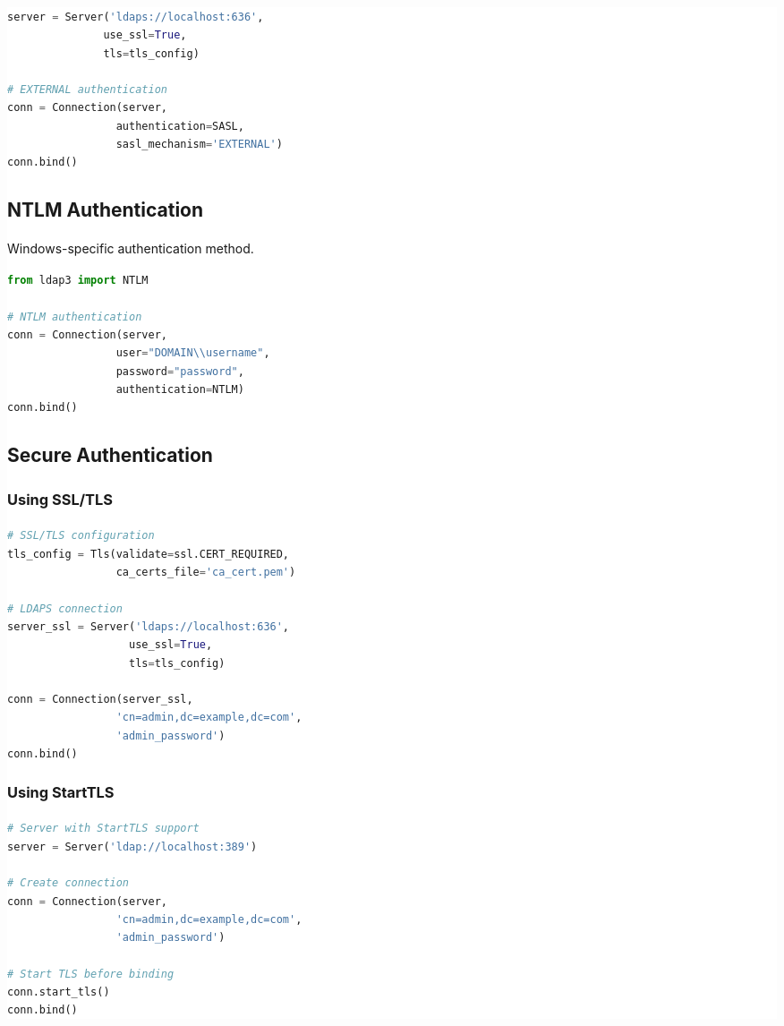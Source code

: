 ```python
server = Server('ldaps://localhost:636',
               use_ssl=True,
               tls=tls_config)

# EXTERNAL authentication
conn = Connection(server,
                 authentication=SASL,
                 sasl_mechanism='EXTERNAL')
conn.bind()
```

## NTLM Authentication

Windows-specific authentication method.

```python
from ldap3 import NTLM

# NTLM authentication
conn = Connection(server,
                 user="DOMAIN\\username",
                 password="password",
                 authentication=NTLM)
conn.bind()
```

## Secure Authentication

### Using SSL/TLS

```python
# SSL/TLS configuration
tls_config = Tls(validate=ssl.CERT_REQUIRED,
                 ca_certs_file='ca_cert.pem')

# LDAPS connection
server_ssl = Server('ldaps://localhost:636',
                   use_ssl=True,
                   tls=tls_config)

conn = Connection(server_ssl,
                 'cn=admin,dc=example,dc=com',
                 'admin_password')
conn.bind()
```

### Using StartTLS

```python
# Server with StartTLS support
server = Server('ldap://localhost:389')

# Create connection
conn = Connection(server,
                 'cn=admin,dc=example,dc=com',
                 'admin_password')

# Start TLS before binding
conn.start_tls()
conn.bind()
```
